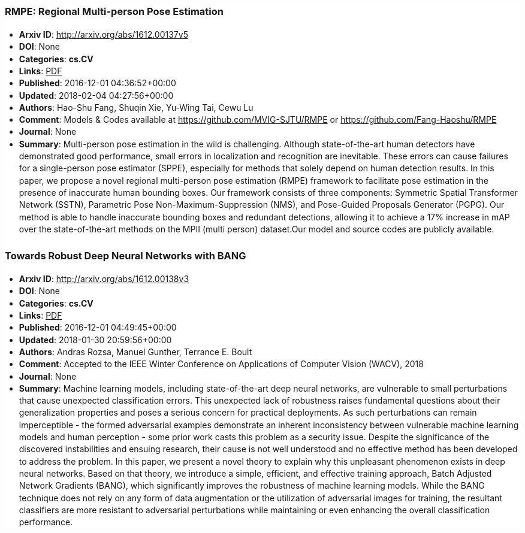 

### RMPE: Regional Multi-person Pose Estimation
- **Arxiv ID**: http://arxiv.org/abs/1612.00137v5
- **DOI**: None
- **Categories**: **cs.CV**
- **Links**: [PDF](http://arxiv.org/pdf/1612.00137v5)
- **Published**: 2016-12-01 04:36:52+00:00
- **Updated**: 2018-02-04 04:27:56+00:00
- **Authors**: Hao-Shu Fang, Shuqin Xie, Yu-Wing Tai, Cewu Lu
- **Comment**: Models & Codes available at https://github.com/MVIG-SJTU/RMPE or
  https://github.com/Fang-Haoshu/RMPE
- **Journal**: None
- **Summary**: Multi-person pose estimation in the wild is challenging. Although state-of-the-art human detectors have demonstrated good performance, small errors in localization and recognition are inevitable. These errors can cause failures for a single-person pose estimator (SPPE), especially for methods that solely depend on human detection results. In this paper, we propose a novel regional multi-person pose estimation (RMPE) framework to facilitate pose estimation in the presence of inaccurate human bounding boxes. Our framework consists of three components: Symmetric Spatial Transformer Network (SSTN), Parametric Pose Non-Maximum-Suppression (NMS), and Pose-Guided Proposals Generator (PGPG). Our method is able to handle inaccurate bounding boxes and redundant detections, allowing it to achieve a 17% increase in mAP over the state-of-the-art methods on the MPII (multi person) dataset.Our model and source codes are publicly available.



### Towards Robust Deep Neural Networks with BANG
- **Arxiv ID**: http://arxiv.org/abs/1612.00138v3
- **DOI**: None
- **Categories**: **cs.CV**
- **Links**: [PDF](http://arxiv.org/pdf/1612.00138v3)
- **Published**: 2016-12-01 04:49:45+00:00
- **Updated**: 2018-01-30 20:59:56+00:00
- **Authors**: Andras Rozsa, Manuel Gunther, Terrance E. Boult
- **Comment**: Accepted to the IEEE Winter Conference on Applications of Computer
  Vision (WACV), 2018
- **Journal**: None
- **Summary**: Machine learning models, including state-of-the-art deep neural networks, are vulnerable to small perturbations that cause unexpected classification errors. This unexpected lack of robustness raises fundamental questions about their generalization properties and poses a serious concern for practical deployments. As such perturbations can remain imperceptible - the formed adversarial examples demonstrate an inherent inconsistency between vulnerable machine learning models and human perception - some prior work casts this problem as a security issue. Despite the significance of the discovered instabilities and ensuing research, their cause is not well understood and no effective method has been developed to address the problem. In this paper, we present a novel theory to explain why this unpleasant phenomenon exists in deep neural networks. Based on that theory, we introduce a simple, efficient, and effective training approach, Batch Adjusted Network Gradients (BANG), which significantly improves the robustness of machine learning models. While the BANG technique does not rely on any form of data augmentation or the utilization of adversarial images for training, the resultant classifiers are more resistant to adversarial perturbations while maintaining or even enhancing the overall classification performance.
